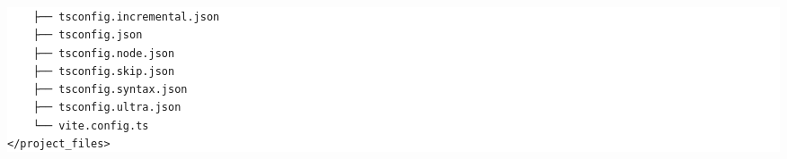 ```
    ├── tsconfig.incremental.json
    ├── tsconfig.json
    ├── tsconfig.node.json
    ├── tsconfig.skip.json
    ├── tsconfig.syntax.json
    ├── tsconfig.ultra.json
    └── vite.config.ts
</project_files>
```

